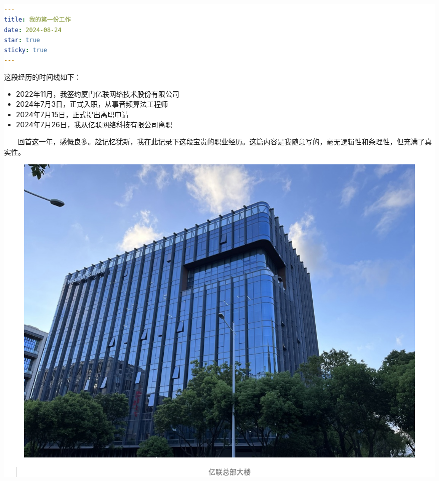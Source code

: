 ```yaml
---
title: 我的第一份工作
date: 2024-08-24
star: true
sticky: true
---
```


这段经历的时间线如下：

- 2022年11月，我签约厦门亿联网络技术股份有限公司
- 2024年7月3日，正式入职，从事音频算法工程师
- 2024年7月15日，正式提出离职申请
- 2024年7月26日，我从亿联网络科技有限公司离职

&nbsp;&nbsp;&nbsp;&nbsp;&nbsp;&nbsp; 回首这一年，感慨良多。趁记忆犹新，我在此记录下这段宝贵的职业经历。这篇内容是我随意写的，毫无逻辑性和条理性，但充满了真实性。



<figure>
  <img src="/assets/photos/yl1.jpeg" alt="图" title="亿联总部大楼" max-height="600" />
</figure>
<blockquote>
  <footer style="text-align: center;">亿联总部大楼</footer>
</blockquote>
